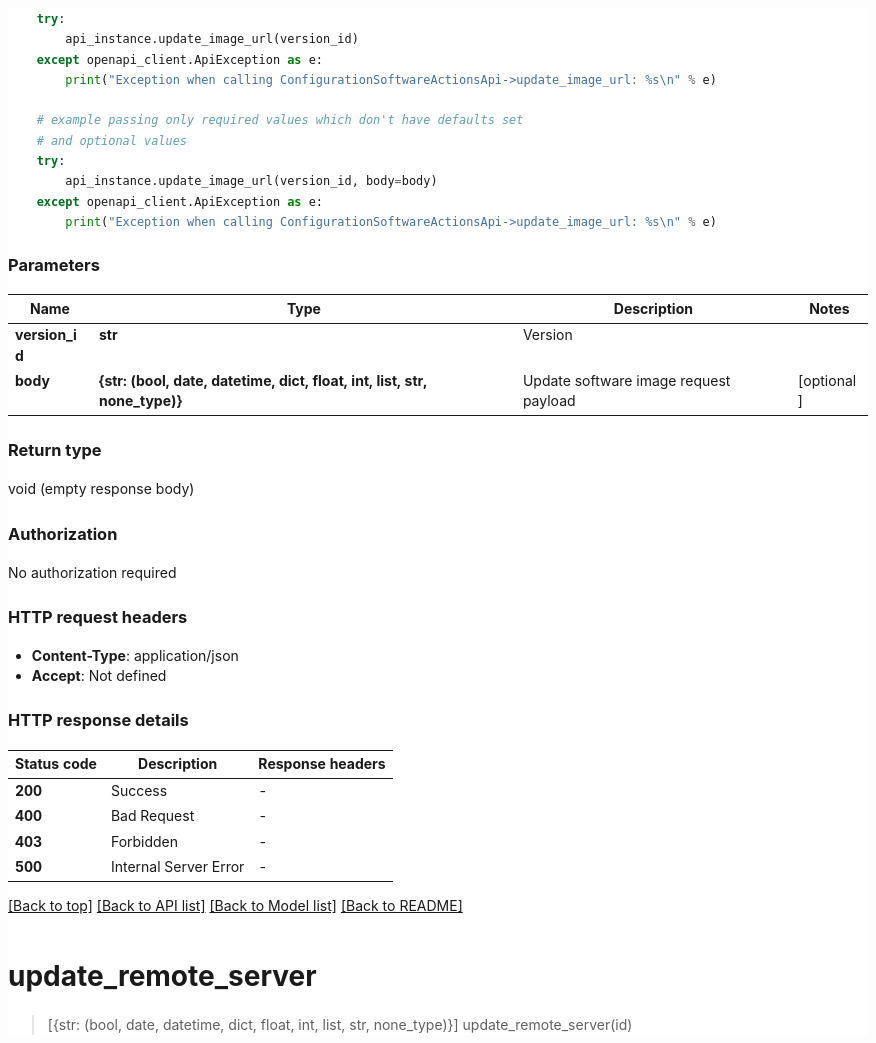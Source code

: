 ```python
    try:
        api_instance.update_image_url(version_id)
    except openapi_client.ApiException as e:
        print("Exception when calling ConfigurationSoftwareActionsApi->update_image_url: %s\n" % e)

    # example passing only required values which don't have defaults set
    # and optional values
    try:
        api_instance.update_image_url(version_id, body=body)
    except openapi_client.ApiException as e:
        print("Exception when calling ConfigurationSoftwareActionsApi->update_image_url: %s\n" % e)
```


### Parameters

Name | Type | Description  | Notes
------------- | ------------- | ------------- | -------------
 **version_id** | **str**| Version |
 **body** | **{str: (bool, date, datetime, dict, float, int, list, str, none_type)}**| Update software image request payload | [optional]

### Return type

void (empty response body)

### Authorization

No authorization required

### HTTP request headers

 - **Content-Type**: application/json
 - **Accept**: Not defined


### HTTP response details

| Status code | Description | Response headers |
|-------------|-------------|------------------|
**200** | Success |  -  |
**400** | Bad Request |  -  |
**403** | Forbidden |  -  |
**500** | Internal Server Error |  -  |

[[Back to top]](#) [[Back to API list]](../README.md#documentation-for-api-endpoints) [[Back to Model list]](../README.md#documentation-for-models) [[Back to README]](../README.md)

# **update_remote_server**
> [{str: (bool, date, datetime, dict, float, int, list, str, none_type)}] update_remote_server(id)



